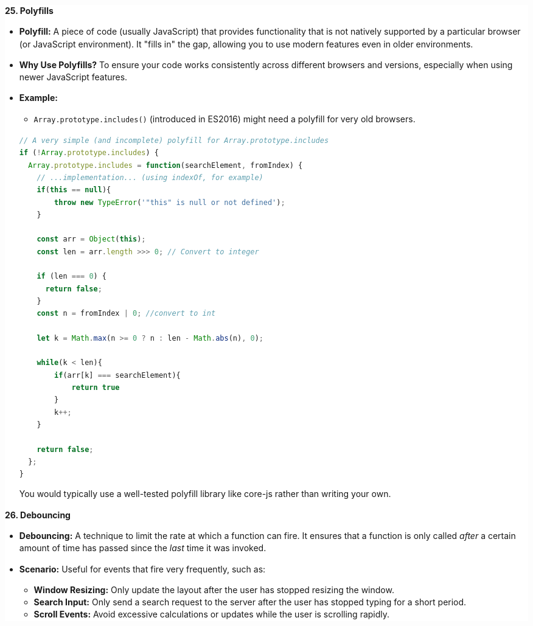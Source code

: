 **25. Polyfills**

*   **Polyfill:** A piece of code (usually JavaScript) that provides functionality that is not natively supported by a particular browser (or JavaScript environment).  It "fills in" the gap, allowing you to use modern features even in older environments.

*   **Why Use Polyfills?** To ensure your code works consistently across different browsers and versions, especially when using newer JavaScript features.

*   **Example:**

    *   `Array.prototype.includes()` (introduced in ES2016) might need a polyfill for very old browsers.

    ```javascript
    // A very simple (and incomplete) polyfill for Array.prototype.includes
    if (!Array.prototype.includes) {
      Array.prototype.includes = function(searchElement, fromIndex) {
        // ...implementation... (using indexOf, for example)
        if(this == null){
            throw new TypeError('"this" is null or not defined');
        }

        const arr = Object(this);
        const len = arr.length >>> 0; // Convert to integer

        if (len === 0) {
          return false;
        }
        const n = fromIndex | 0; //convert to int

        let k = Math.max(n >= 0 ? n : len - Math.abs(n), 0);

        while(k < len){
            if(arr[k] === searchElement){
                return true
            }
            k++;
        }

        return false;
      };
    }
    ```

    You would typically use a well-tested polyfill library like core-js rather than writing your own.

**26. Debouncing**

*   **Debouncing:** A technique to limit the rate at which a function can fire. It ensures that a function is only called *after* a certain amount of time has passed since the *last* time it was invoked.

*   **Scenario:**  Useful for events that fire very frequently, such as:

    *   **Window Resizing:**  Only update the layout after the user has stopped resizing the window.
    *   **Search Input:**  Only send a search request to the server after the user has stopped typing for a short period.
    *   **Scroll Events:**  Avoid excessive calculations or updates while the user is scrolling rapidly.
